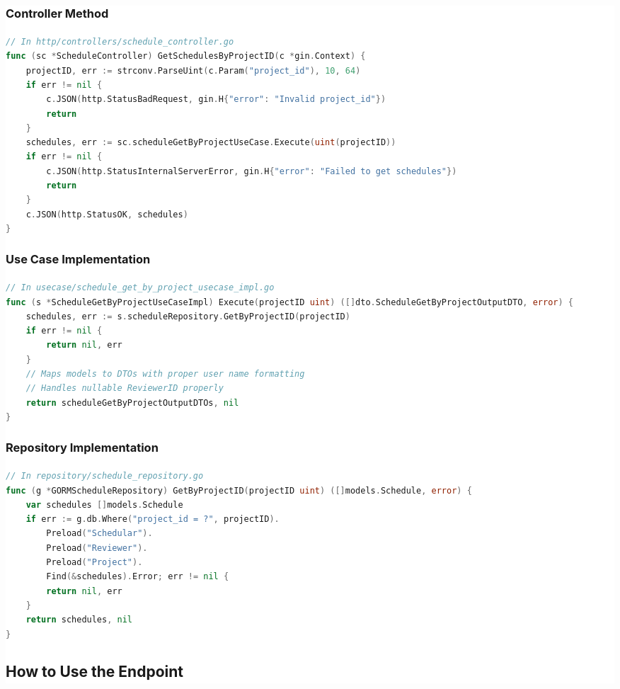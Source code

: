 ### **Controller Method**
```go
// In http/controllers/schedule_controller.go
func (sc *ScheduleController) GetSchedulesByProjectID(c *gin.Context) {
    projectID, err := strconv.ParseUint(c.Param("project_id"), 10, 64)
    if err != nil {
        c.JSON(http.StatusBadRequest, gin.H{"error": "Invalid project_id"})
        return
    }
    schedules, err := sc.scheduleGetByProjectUseCase.Execute(uint(projectID))
    if err != nil {
        c.JSON(http.StatusInternalServerError, gin.H{"error": "Failed to get schedules"})
        return
    }
    c.JSON(http.StatusOK, schedules)
}
```

### **Use Case Implementation**
```go
// In usecase/schedule_get_by_project_usecase_impl.go
func (s *ScheduleGetByProjectUseCaseImpl) Execute(projectID uint) ([]dto.ScheduleGetByProjectOutputDTO, error) {
    schedules, err := s.scheduleRepository.GetByProjectID(projectID)
    if err != nil {
        return nil, err
    }
    // Maps models to DTOs with proper user name formatting
    // Handles nullable ReviewerID properly
    return scheduleGetByProjectOutputDTOs, nil
}
```

### **Repository Implementation**
```go
// In repository/schedule_repository.go
func (g *GORMScheduleRepository) GetByProjectID(projectID uint) ([]models.Schedule, error) {
    var schedules []models.Schedule
    if err := g.db.Where("project_id = ?", projectID).
        Preload("Schedular").
        Preload("Reviewer").
        Preload("Project").
        Find(&schedules).Error; err != nil {
        return nil, err
    }
    return schedules, nil
}
```

## How to Use the Endpoint

